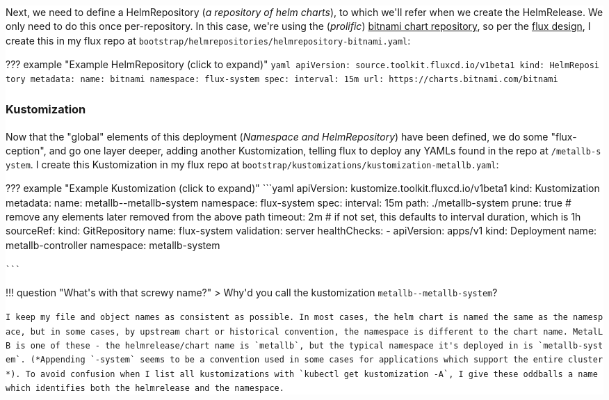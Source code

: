 Next, we need to define a HelmRepository (*a repository of helm charts*), to which we'll refer when we create the HelmRelease. We only need to do this once per-repository. In this case, we're using the (*prolific*) [bitnami chart repository](https://github.com/bitnami/charts/tree/master/bitnami), so per the [flux design](/kubernetes/deployment/flux/), I create this in my flux repo at `bootstrap/helmrepositories/helmrepository-bitnami.yaml`:

??? example "Example HelmRepository (click to expand)"
    ```yaml
    apiVersion: source.toolkit.fluxcd.io/v1beta1
    kind: HelmRepository
    metadata:
      name: bitnami
      namespace: flux-system
    spec:
      interval: 15m
      url: https://charts.bitnami.com/bitnami
    ```

### Kustomization

Now that the "global" elements of this deployment (*Namespace and HelmRepository*) have been defined, we do some "flux-ception", and go one layer deeper, adding another Kustomization, telling flux to deploy any YAMLs found in the repo at `/metallb-system`. I create this Kustomization in my flux repo at `bootstrap/kustomizations/kustomization-metallb.yaml`:

??? example "Example Kustomization (click to expand)"
    ```yaml
    apiVersion: kustomize.toolkit.fluxcd.io/v1beta1
    kind: Kustomization
    metadata:
      name: metallb--metallb-system
      namespace: flux-system
    spec:
      interval: 15m
      path: ./metallb-system
      prune: true # remove any elements later removed from the above path
      timeout: 2m # if not set, this defaults to interval duration, which is 1h
      sourceRef:
        kind: GitRepository
        name: flux-system
      validation: server
      healthChecks:
        - apiVersion: apps/v1
          kind: Deployment
          name: metallb-controller
          namespace: metallb-system

    ```

!!! question "What's with that screwy name?"
    > Why'd you call the kustomization `metallb--metallb-system`?

    I keep my file and object names as consistent as possible. In most cases, the helm chart is named the same as the namespace, but in some cases, by upstream chart or historical convention, the namespace is different to the chart name. MetalLB is one of these - the helmrelease/chart name is `metallb`, but the typical namespace it's deployed in is `metallb-system`. (*Appending `-system` seems to be a convention used in some cases for applications which support the entire cluster*). To avoid confusion when I list all kustomizations with `kubectl get kustomization -A`, I give these oddballs a name which identifies both the helmrelease and the namespace.
